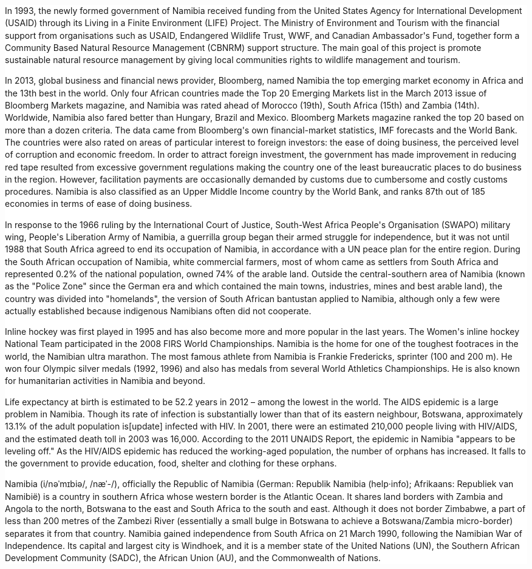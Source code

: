 In 1993, the newly formed government of Namibia received funding from the United States Agency for International Development (USAID) through its Living in a Finite Environment (LIFE) Project. The Ministry of Environment and Tourism with the financial support from organisations such as USAID, Endangered Wildlife Trust, WWF, and Canadian Ambassador's Fund, together form a Community Based Natural Resource Management (CBNRM) support structure. The main goal of this project is promote sustainable natural resource management by giving local communities rights to wildlife management and tourism.

In 2013, global business and financial news provider, Bloomberg, named Namibia the top emerging market economy in Africa and the 13th best in the world. Only four African countries made the Top 20 Emerging Markets list in the March 2013 issue of Bloomberg Markets magazine, and Namibia was rated ahead of Morocco (19th), South Africa (15th) and Zambia (14th). Worldwide, Namibia also fared better than Hungary, Brazil and Mexico. Bloomberg Markets magazine ranked the top 20 based on more than a dozen criteria. The data came from Bloomberg's own financial-market statistics, IMF forecasts and the World Bank. The countries were also rated on areas of particular interest to foreign investors: the ease of doing business, the perceived level of corruption and economic freedom. In order to attract foreign investment, the government has made improvement in reducing red tape resulted from excessive government regulations making the country one of the least bureaucratic places to do business in the region. However, facilitation payments are occasionally demanded by customs due to cumbersome and costly customs procedures. Namibia is also classified as an Upper Middle Income country by the World Bank, and ranks 87th out of 185 economies in terms of ease of doing business.

In response to the 1966 ruling by the International Court of Justice, South-West Africa People's Organisation (SWAPO) military wing, People's Liberation Army of Namibia, a guerrilla group began their armed struggle for independence, but it was not until 1988 that South Africa agreed to end its occupation of Namibia, in accordance with a UN peace plan for the entire region. During the South African occupation of Namibia, white commercial farmers, most of whom came as settlers from South Africa and represented 0.2% of the national population, owned 74% of the arable land. Outside the central-southern area of Namibia (known as the "Police Zone" since the German era and which contained the main towns, industries, mines and best arable land), the country was divided into "homelands", the version of South African bantustan applied to Namibia, although only a few were actually established because indigenous Namibians often did not cooperate.

Inline hockey was first played in 1995 and has also become more and more popular in the last years. The Women's inline hockey National Team participated in the 2008 FIRS World Championships. Namibia is the home for one of the toughest footraces in the world, the Namibian ultra marathon. The most famous athlete from Namibia is Frankie Fredericks, sprinter (100 and 200 m). He won four Olympic silver medals (1992, 1996) and also has medals from several World Athletics Championships. He is also known for humanitarian activities in Namibia and beyond.

Life expectancy at birth is estimated to be 52.2 years in 2012 – among the lowest in the world. The AIDS epidemic is a large problem in Namibia. Though its rate of infection is substantially lower than that of its eastern neighbour, Botswana, approximately 13.1% of the adult population is[update] infected with HIV. In 2001, there were an estimated 210,000 people living with HIV/AIDS, and the estimated death toll in 2003 was 16,000. According to the 2011 UNAIDS Report, the epidemic in Namibia "appears to be leveling off." As the HIV/AIDS epidemic has reduced the working-aged population, the number of orphans has increased. It falls to the government to provide education, food, shelter and clothing for these orphans.

Namibia (i/nəˈmɪbiə/, /næˈ-/), officially the Republic of Namibia (German:  Republik Namibia (help·info); Afrikaans: Republiek van Namibië) is a country in southern Africa whose western border is the Atlantic Ocean. It shares land borders with Zambia and Angola to the north, Botswana to the east and South Africa to the south and east. Although it does not border Zimbabwe, a part of less than 200 metres of the Zambezi River (essentially a small bulge in Botswana to achieve a Botswana/Zambia micro-border) separates it from that country. Namibia gained independence from South Africa on 21 March 1990, following the Namibian War of Independence. Its capital and largest city is Windhoek, and it is a member state of the United Nations (UN), the Southern African Development Community (SADC), the African Union (AU), and the Commonwealth of Nations.
